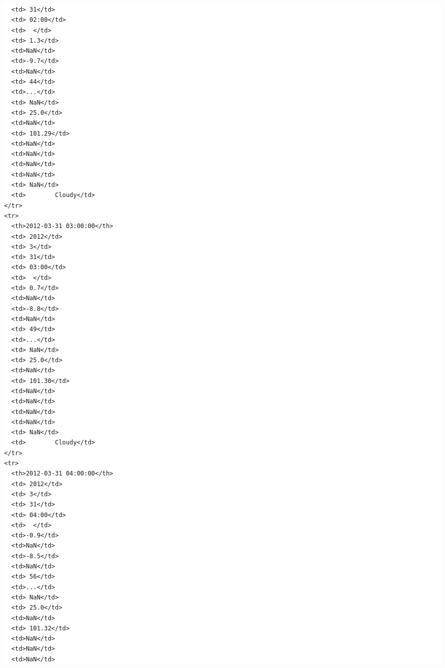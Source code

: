       <td> 31</td>
      <td> 02:00</td>
      <td>  </td>
      <td> 1.3</td>
      <td>NaN</td>
      <td>-9.7</td>
      <td>NaN</td>
      <td> 44</td>
      <td>...</td>
      <td> NaN</td>
      <td> 25.0</td>
      <td>NaN</td>
      <td> 101.29</td>
      <td>NaN</td>
      <td>NaN</td>
      <td>NaN</td>
      <td>NaN</td>
      <td> NaN</td>
      <td>        Cloudy</td>
    </tr>
    <tr>
      <th>2012-03-31 03:00:00</th>
      <td> 2012</td>
      <td> 3</td>
      <td> 31</td>
      <td> 03:00</td>
      <td>  </td>
      <td> 0.7</td>
      <td>NaN</td>
      <td>-8.8</td>
      <td>NaN</td>
      <td> 49</td>
      <td>...</td>
      <td> NaN</td>
      <td> 25.0</td>
      <td>NaN</td>
      <td> 101.30</td>
      <td>NaN</td>
      <td>NaN</td>
      <td>NaN</td>
      <td>NaN</td>
      <td> NaN</td>
      <td>        Cloudy</td>
    </tr>
    <tr>
      <th>2012-03-31 04:00:00</th>
      <td> 2012</td>
      <td> 3</td>
      <td> 31</td>
      <td> 04:00</td>
      <td>  </td>
      <td>-0.9</td>
      <td>NaN</td>
      <td>-8.5</td>
      <td>NaN</td>
      <td> 56</td>
      <td>...</td>
      <td> NaN</td>
      <td> 25.0</td>
      <td>NaN</td>
      <td> 101.32</td>
      <td>NaN</td>
      <td>NaN</td>
      <td>NaN</td>